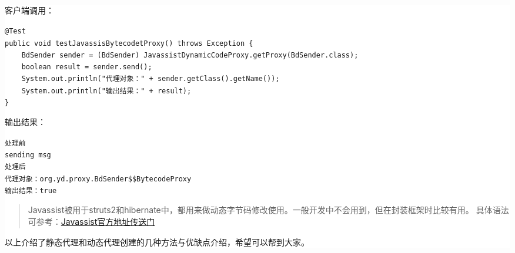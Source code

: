 客户端调用：

```
@Test
public void testJavassisBytecodetProxy() throws Exception {
    BdSender sender = (BdSender) JavassistDynamicCodeProxy.getProxy(BdSender.class);
    boolean result = sender.send();
    System.out.println("代理对象：" + sender.getClass().getName());
    System.out.println("输出结果：" + result);
}
```

输出结果：

```
处理前
sending msg
处理后
代理对象：org.yd.proxy.BdSender$$BytecodeProxy
输出结果：true
```

> Javassist被用于struts2和hibernate中，都用来做动态字节码修改使用。一般开发中不会用到，但在封装框架时比较有用。
>具体语法可参考：[Javassist官方地址传送门](http://www.javassist.org/tutorial/tutorial.html)

以上介绍了静态代理和动态代理创建的几种方法与优缺点介绍，希望可以帮到大家。